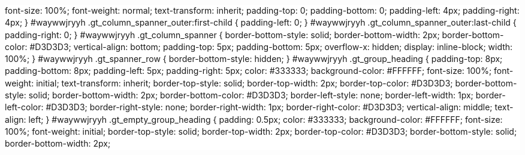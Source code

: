   font-size: 100%;
  font-weight: normal;
  text-transform: inherit;
  padding-top: 0;
  padding-bottom: 0;
  padding-left: 4px;
  padding-right: 4px;
}
&#10;#waywwjryyh .gt_column_spanner_outer:first-child {
  padding-left: 0;
}
&#10;#waywwjryyh .gt_column_spanner_outer:last-child {
  padding-right: 0;
}
&#10;#waywwjryyh .gt_column_spanner {
  border-bottom-style: solid;
  border-bottom-width: 2px;
  border-bottom-color: #D3D3D3;
  vertical-align: bottom;
  padding-top: 5px;
  padding-bottom: 5px;
  overflow-x: hidden;
  display: inline-block;
  width: 100%;
}
&#10;#waywwjryyh .gt_spanner_row {
  border-bottom-style: hidden;
}
&#10;#waywwjryyh .gt_group_heading {
  padding-top: 8px;
  padding-bottom: 8px;
  padding-left: 5px;
  padding-right: 5px;
  color: #333333;
  background-color: #FFFFFF;
  font-size: 100%;
  font-weight: initial;
  text-transform: inherit;
  border-top-style: solid;
  border-top-width: 2px;
  border-top-color: #D3D3D3;
  border-bottom-style: solid;
  border-bottom-width: 2px;
  border-bottom-color: #D3D3D3;
  border-left-style: none;
  border-left-width: 1px;
  border-left-color: #D3D3D3;
  border-right-style: none;
  border-right-width: 1px;
  border-right-color: #D3D3D3;
  vertical-align: middle;
  text-align: left;
}
&#10;#waywwjryyh .gt_empty_group_heading {
  padding: 0.5px;
  color: #333333;
  background-color: #FFFFFF;
  font-size: 100%;
  font-weight: initial;
  border-top-style: solid;
  border-top-width: 2px;
  border-top-color: #D3D3D3;
  border-bottom-style: solid;
  border-bottom-width: 2px;